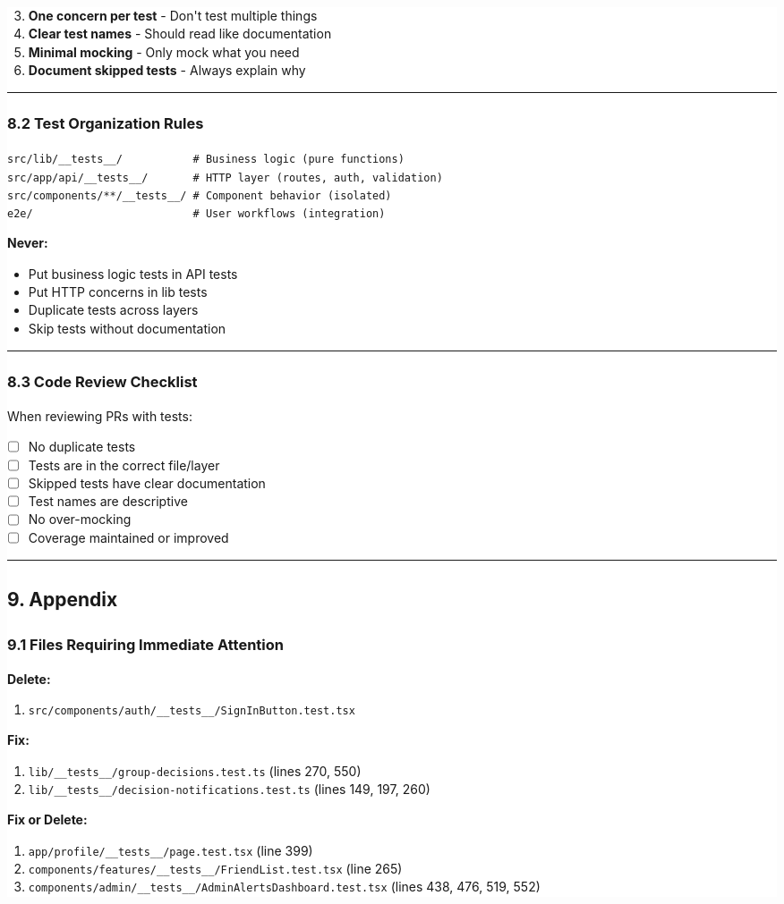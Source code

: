 3. **One concern per test** - Don't test multiple things
4. **Clear test names** - Should read like documentation
5. **Minimal mocking** - Only mock what you need
6. **Document skipped tests** - Always explain why

---

### 8.2 Test Organization Rules

```
src/lib/__tests__/           # Business logic (pure functions)
src/app/api/__tests__/       # HTTP layer (routes, auth, validation)
src/components/**/__tests__/ # Component behavior (isolated)
e2e/                         # User workflows (integration)
```

**Never:**

- Put business logic tests in API tests
- Put HTTP concerns in lib tests
- Duplicate tests across layers
- Skip tests without documentation

---

### 8.3 Code Review Checklist

When reviewing PRs with tests:

- [ ] No duplicate tests
- [ ] Tests are in the correct file/layer
- [ ] Skipped tests have clear documentation
- [ ] Test names are descriptive
- [ ] No over-mocking
- [ ] Coverage maintained or improved

---

## 9. Appendix

### 9.1 Files Requiring Immediate Attention

**Delete:**

1. `src/components/auth/__tests__/SignInButton.test.tsx`

**Fix:**

1. `lib/__tests__/group-decisions.test.ts` (lines 270, 550)
2. `lib/__tests__/decision-notifications.test.ts` (lines 149, 197, 260)

**Fix or Delete:**

1. `app/profile/__tests__/page.test.tsx` (line 399)
2. `components/features/__tests__/FriendList.test.tsx` (line 265)
3. `components/admin/__tests__/AdminAlertsDashboard.test.tsx` (lines 438, 476, 519, 552)
